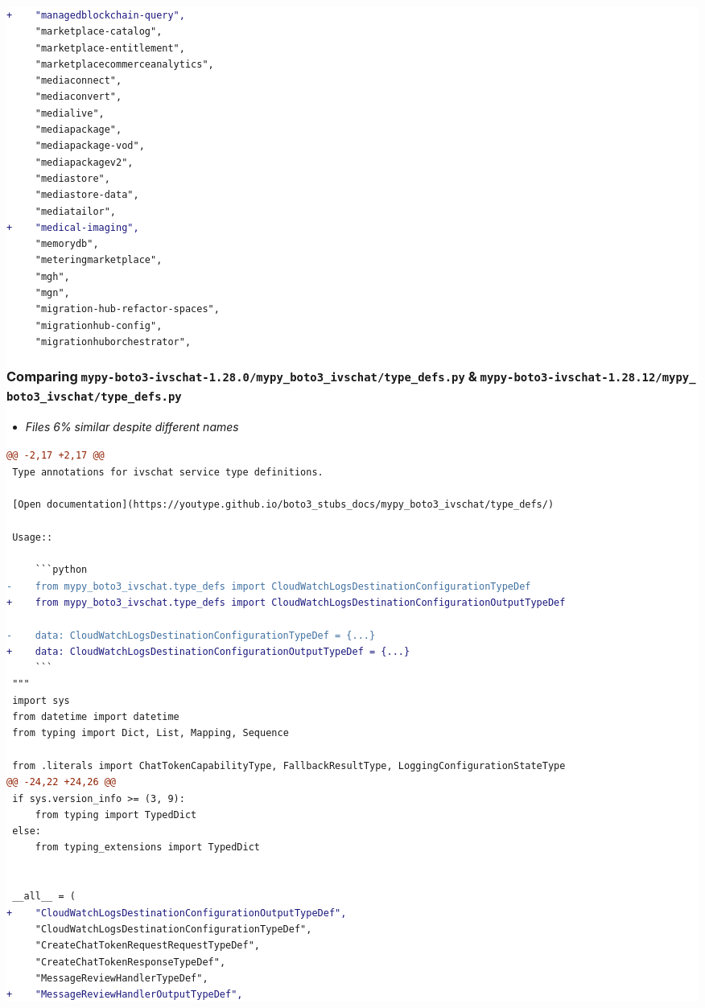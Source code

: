 ```diff
+    "managedblockchain-query",
     "marketplace-catalog",
     "marketplace-entitlement",
     "marketplacecommerceanalytics",
     "mediaconnect",
     "mediaconvert",
     "medialive",
     "mediapackage",
     "mediapackage-vod",
     "mediapackagev2",
     "mediastore",
     "mediastore-data",
     "mediatailor",
+    "medical-imaging",
     "memorydb",
     "meteringmarketplace",
     "mgh",
     "mgn",
     "migration-hub-refactor-spaces",
     "migrationhub-config",
     "migrationhuborchestrator",
```

### Comparing `mypy-boto3-ivschat-1.28.0/mypy_boto3_ivschat/type_defs.py` & `mypy-boto3-ivschat-1.28.12/mypy_boto3_ivschat/type_defs.py`

 * *Files 6% similar despite different names*

```diff
@@ -2,17 +2,17 @@
 Type annotations for ivschat service type definitions.
 
 [Open documentation](https://youtype.github.io/boto3_stubs_docs/mypy_boto3_ivschat/type_defs/)
 
 Usage::
 
     ```python
-    from mypy_boto3_ivschat.type_defs import CloudWatchLogsDestinationConfigurationTypeDef
+    from mypy_boto3_ivschat.type_defs import CloudWatchLogsDestinationConfigurationOutputTypeDef
 
-    data: CloudWatchLogsDestinationConfigurationTypeDef = {...}
+    data: CloudWatchLogsDestinationConfigurationOutputTypeDef = {...}
     ```
 """
 import sys
 from datetime import datetime
 from typing import Dict, List, Mapping, Sequence
 
 from .literals import ChatTokenCapabilityType, FallbackResultType, LoggingConfigurationStateType
@@ -24,22 +24,26 @@
 if sys.version_info >= (3, 9):
     from typing import TypedDict
 else:
     from typing_extensions import TypedDict
 
 
 __all__ = (
+    "CloudWatchLogsDestinationConfigurationOutputTypeDef",
     "CloudWatchLogsDestinationConfigurationTypeDef",
     "CreateChatTokenRequestRequestTypeDef",
     "CreateChatTokenResponseTypeDef",
     "MessageReviewHandlerTypeDef",
+    "MessageReviewHandlerOutputTypeDef",
```